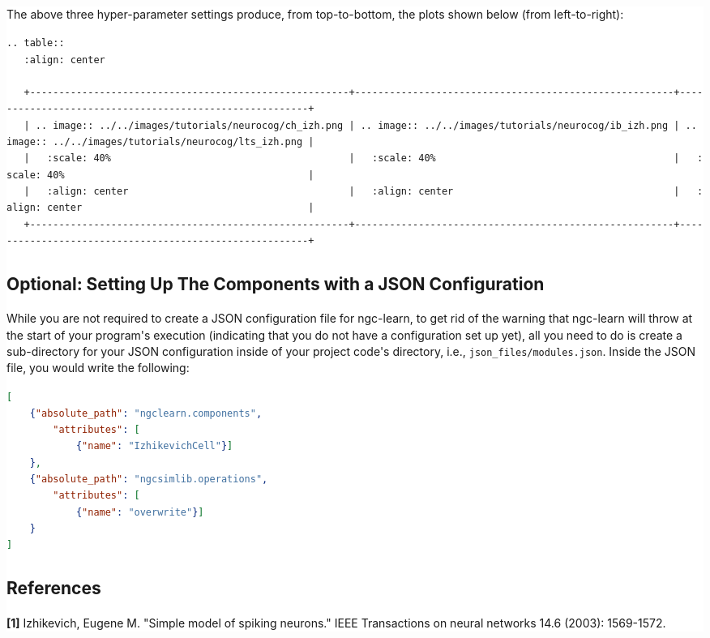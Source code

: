 The above three hyper-parameter settings produce, from top-to-bottom, the
plots shown below (from left-to-right):


```{eval-rst}
.. table::
   :align: center

   +-------------------------------------------------------+-------------------------------------------------------+--------------------------------------------------------+
   | .. image:: ../../images/tutorials/neurocog/ch_izh.png | .. image:: ../../images/tutorials/neurocog/ib_izh.png | .. image:: ../../images/tutorials/neurocog/lts_izh.png |
   |   :scale: 40%                                         |   :scale: 40%                                         |   :scale: 40%                                          |
   |   :align: center                                      |   :align: center                                      |   :align: center                                       |
   +-------------------------------------------------------+-------------------------------------------------------+--------------------------------------------------------+
```

## Optional: Setting Up The Components with a JSON Configuration

While you are not required to create a JSON configuration file for ngc-learn,
to get rid of the warning that ngc-learn will throw at the start of your
program's execution (indicating that you do not have a configuration set up yet),
all you need to do is create a sub-directory for your JSON configuration
inside of your project code's directory, i.e., `json_files/modules.json`.
Inside the JSON file, you would write the following:

```json
[
    {"absolute_path": "ngclearn.components",
        "attributes": [
            {"name": "IzhikevichCell"}]
    },
    {"absolute_path": "ngcsimlib.operations",
        "attributes": [
            {"name": "overwrite"}]
    }
]
```

## References

<b>[1]</b> Izhikevich, Eugene M. "Simple model of spiking neurons." IEEE
Transactions on neural networks 14.6 (2003): 1569-1572.
